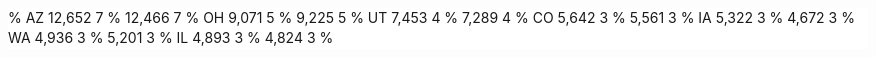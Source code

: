 <td>%</td>
</tr>
<tr>
<td>AZ</td>
<td>12,652</td>
<td>7</td>
<td>%</td>
<td>12,466</td>
<td>7</td>
<td>%</td>
</tr>
<tr>
<td>OH</td>
<td>9,071</td>
<td>5</td>
<td>%</td>
<td>9,225</td>
<td>5</td>
<td>%</td>
</tr>
<tr>
<td>UT</td>
<td>7,453</td>
<td>4</td>
<td>%</td>
<td>7,289</td>
<td>4</td>
<td>%</td>
</tr>
<tr>
<td>CO</td>
<td>5,642</td>
<td>3</td>
<td>%</td>
<td>5,561</td>
<td>3</td>
<td>%</td>
</tr>
<tr>
<td>IA</td>
<td>5,322</td>
<td>3</td>
<td>%</td>
<td>4,672</td>
<td>3</td>
<td>%</td>
</tr>
<tr>
<td>WA</td>
<td>4,936</td>
<td>3</td>
<td>%</td>
<td>5,201</td>
<td>3</td>
<td>%</td>
</tr>
<tr>
<td>IL</td>
<td>4,893</td>
<td>3</td>
<td>%</td>
<td>4,824</td>
<td>3</td>
<td>%</td>